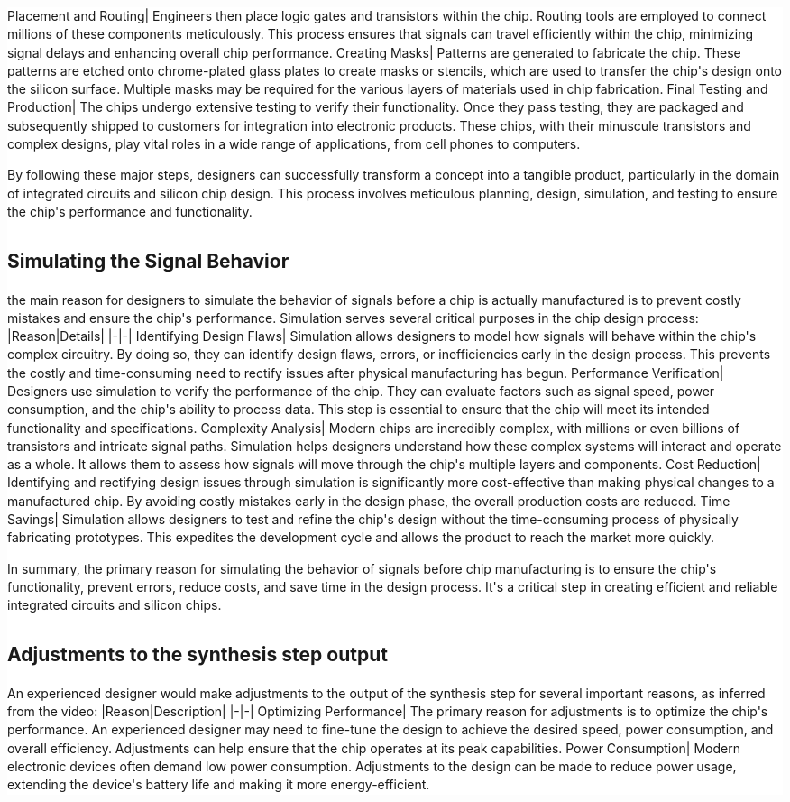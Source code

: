 Placement and Routing| Engineers then place logic gates and transistors within the chip. Routing tools are employed to connect millions of these components meticulously. This process ensures that signals can travel efficiently within the chip, minimizing signal delays and enhancing overall chip performance.
Creating Masks| Patterns are generated to fabricate the chip. These patterns are etched onto chrome-plated glass plates to create masks or stencils, which are used to transfer the chip's design onto the silicon surface. Multiple masks may be required for the various layers of materials used in chip fabrication.
Final Testing and Production| The chips undergo extensive testing to verify their functionality. Once they pass testing, they are packaged and subsequently shipped to customers for integration into electronic products. These chips, with their minuscule transistors and complex designs, play vital roles in a wide range of applications, from cell phones to computers.

By following these major steps, designers can successfully transform a concept into a tangible product, particularly in the domain of integrated circuits and silicon chip design. This process involves meticulous planning, design, simulation, and testing to ensure the chip's performance and functionality.

## Simulating the Signal Behavior
the main reason for designers to simulate the behavior of signals before a chip is actually manufactured is to prevent costly mistakes and ensure the chip's performance. Simulation serves several critical purposes in the chip design process:
|Reason|Details|
|-|-|
Identifying Design Flaws| Simulation allows designers to model how signals will behave within the chip's complex circuitry. By doing so, they can identify design flaws, errors, or inefficiencies early in the design process. This prevents the costly and time-consuming need to rectify issues after physical manufacturing has begun.
Performance Verification| Designers use simulation to verify the performance of the chip. They can evaluate factors such as signal speed, power consumption, and the chip's ability to process data. This step is essential to ensure that the chip will meet its intended functionality and specifications.
Complexity Analysis| Modern chips are incredibly complex, with millions or even billions of transistors and intricate signal paths. Simulation helps designers understand how these complex systems will interact and operate as a whole. It allows them to assess how signals will move through the chip's multiple layers and components.
Cost Reduction| Identifying and rectifying design issues through simulation is significantly more cost-effective than making physical changes to a manufactured chip. By avoiding costly mistakes early in the design phase, the overall production costs are reduced.
Time Savings| Simulation allows designers to test and refine the chip's design without the time-consuming process of physically fabricating prototypes. This expedites the development cycle and allows the product to reach the market more quickly.

In summary, the primary reason for simulating the behavior of signals before chip manufacturing is to ensure the chip's functionality, prevent errors, reduce costs, and save time in the design process. It's a critical step in creating efficient and reliable integrated circuits and silicon chips.

## Adjustments to the synthesis step output
An experienced designer would make adjustments to the output of the synthesis step for several important reasons, as inferred from the video:
|Reason|Description|
|-|-|
Optimizing Performance| The primary reason for adjustments is to optimize the chip's performance. An experienced designer may need to fine-tune the design to achieve the desired speed, power consumption, and overall efficiency. Adjustments can help ensure that the chip operates at its peak capabilities.
Power Consumption| Modern electronic devices often demand low power consumption. Adjustments to the design can be made to reduce power usage, extending the device's battery life and making it more energy-efficient.